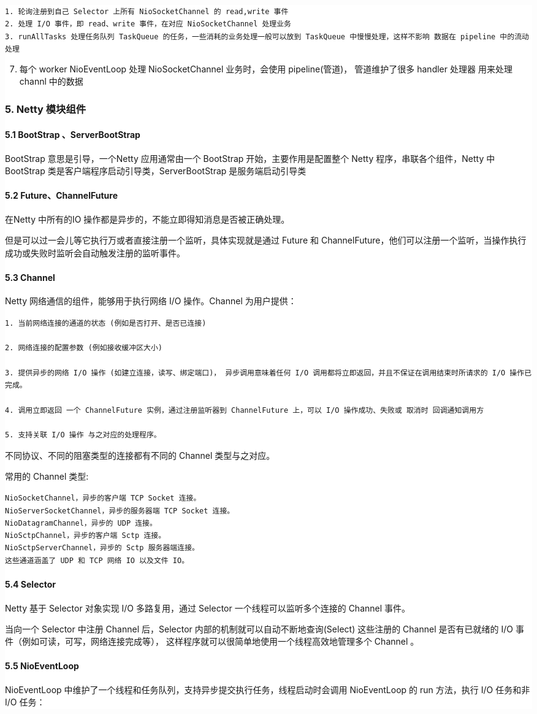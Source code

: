     1. 轮询注册到自己 Selector 上所有 NioSocketChannel 的 read,write 事件 
    2. 处理 I/O 事件，即 read、write 事件，在对应 NioSocketChannel 处理业务 
    3. runAllTasks 处理任务队列 TaskQueue 的任务，一些消耗的业务处理一般可以放到 TaskQueue 中慢慢处理，这样不影响 数据在 pipeline 中的流动处理

   7. 每个 worker NioEventLoop 处理 NioSocketChannel 业务时，会使用 pipeline(管道)， 管道维护了很多 handler 处理器 用来处理 channl 中的数据 

### 5. Netty 模块组件 

#### 5.1 BootStrap 、ServerBootStrap 

   BootStrap 意思是引导，一个Netty 应用通常由一个 BootStrap 开始，主要作用是配置整个 Netty 程序，串联各个组件，Netty 中 BootStrap 类是客户端程序启动引导类，ServerBootStrap 
   是服务端启动引导类 

#### 5.2 Future、ChannelFuture

   在Netty 中所有的IO 操作都是异步的，不能立即得知消息是否被正确处理。 

   但是可以过一会儿等它执行万或者直接注册一个监听，具体实现就是通过 Future 和 ChannelFuture，他们可以注册一个监听，当操作执行成功或失败时监听会自动触发注册的监听事件。 

#### 5.3 Channel

  Netty 网络通信的组件，能够用于执行网络 I/O 操作。Channel 为用户提供：
 
    1. 当前网络连接的通道的状态 (例如是否打开、是否已连接)
    
    2. 网络连接的配置参数 (例如接收缓冲区大小)

    3. 提供异步的网络 I/O 操作 (如建立连接，读写、绑定端口)， 异步调用意味着任何 I/O 调用都将立即返回，并且不保证在调用结束时所请求的 I/O 操作已完成。

    4. 调用立即返回 一个 ChannelFuture 实例，通过注册监听器到 ChannelFuture 上，可以 I/O 操作成功、失败或 取消时 回调通知调用方

    5. 支持关联 I/O 操作 与之对应的处理程序。 

  不同协议、不同的阻塞类型的连接都有不同的 Channel 类型与之对应。 

  常用的 Channel 类型: 

```
NioSocketChannel，异步的客户端 TCP Socket 连接。
NioServerSocketChannel，异步的服务器端 TCP Socket 连接。
NioDatagramChannel，异步的 UDP 连接。
NioSctpChannel，异步的客户端 Sctp 连接。
NioSctpServerChannel，异步的 Sctp 服务器端连接。
这些通道涵盖了 UDP 和 TCP 网络 IO 以及文件 IO。
```

#### 5.4 Selector 

  Netty 基于 Selector 对象实现 I/O 多路复用，通过 Selector 一个线程可以监听多个连接的 Channel 事件。

  当向一个 Selector 中注册 Channel 后，Selector 内部的机制就可以自动不断地查询(Select) 这些注册的 Channel 是否有已就绪的 I/O 事件（例如可读，可写，网络连接完成等），
  这样程序就可以很简单地使用一个线程高效地管理多个 Channel 。

#### 5.5 NioEventLoop 

  NioEventLoop 中维护了一个线程和任务队列，支持异步提交执行任务，线程启动时会调用 NioEventLoop 的 run 方法，执行 I/O 任务和非 I/O 任务：
